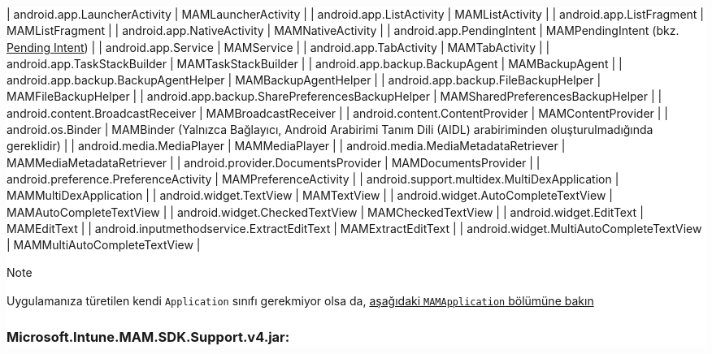 | android.app.LauncherActivity | MAMLauncherActivity |
| android.app.ListActivity | MAMListActivity |
| android.app.ListFragment | MAMListFragment |
| android.app.NativeActivity | MAMNativeActivity |
| android.app.PendingIntent | MAMPendingIntent (bkz. [Pending Intent](#pendingintent)) |
| android.app.Service | MAMService |
| android.app.TabActivity | MAMTabActivity |
| android.app.TaskStackBuilder | MAMTaskStackBuilder |
| android.app.backup.BackupAgent | MAMBackupAgent |
| android.app.backup.BackupAgentHelper | MAMBackupAgentHelper |
| android.app.backup.FileBackupHelper | MAMFileBackupHelper |
| android.app.backup.SharePreferencesBackupHelper | MAMSharedPreferencesBackupHelper |
| android.content.BroadcastReceiver | MAMBroadcastReceiver |
| android.content.ContentProvider | MAMContentProvider |
| android.os.Binder | MAMBinder (Yalnızca Bağlayıcı, Android Arabirimi Tanım Dili (AIDL) arabiriminden oluşturulmadığında gereklidir) |
| android.media.MediaPlayer | MAMMediaPlayer |
| android.media.MediaMetadataRetriever | MAMMediaMetadataRetriever |
| android.provider.DocumentsProvider | MAMDocumentsProvider |
| android.preference.PreferenceActivity | MAMPreferenceActivity |
| android.support.multidex.MultiDexApplication | MAMMultiDexApplication |
| android.widget.TextView | MAMTextView |
| android.widget.AutoCompleteTextView | MAMAutoCompleteTextView |
| android.widget.CheckedTextView | MAMCheckedTextView |
| android.widget.EditText | MAMEditText |
| android.inputmethodservice.ExtractEditText | MAMExtractEditText |
| android.widget.MultiAutoCompleteTextView | MAMMultiAutoCompleteTextView |

> [!NOTE]
> Uygulamanıza türetilen kendi `Application` sınıfı gerekmiyor olsa da, [aşağıdaki `MAMApplication` bölümüne bakın](#mamapplication)

### <a name="microsoftintunemamsdksupportv4jar"></a>Microsoft.Intune.MAM.SDK.Support.v4.jar:
